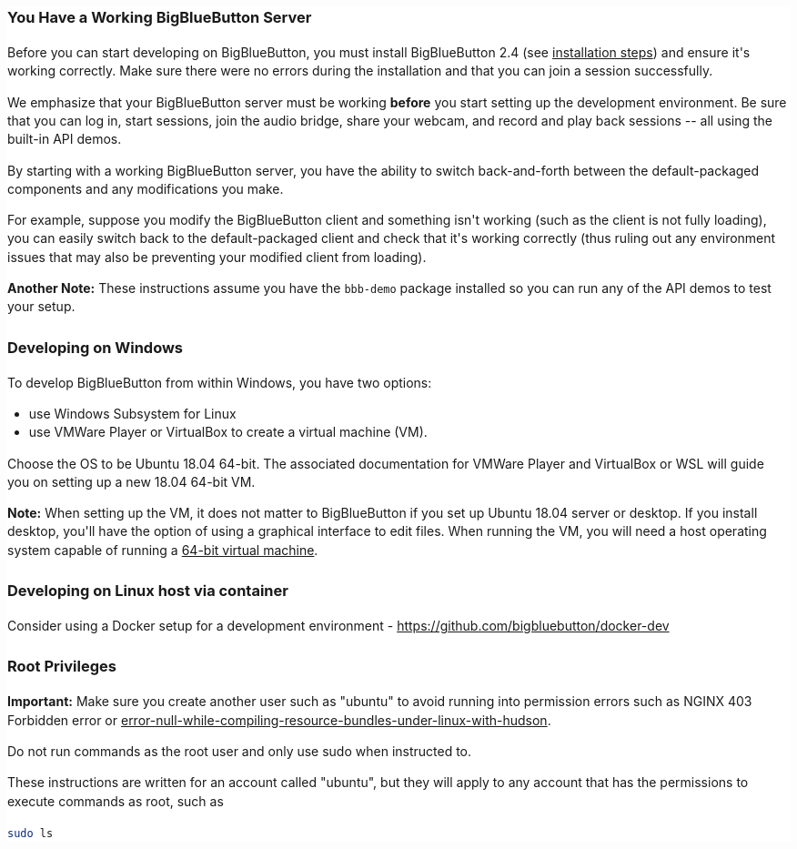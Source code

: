 ### You Have a Working BigBlueButton Server

Before you can start developing on BigBlueButton, you must install BigBlueButton 2.4 (see [installation steps](/2.4/install.html)) and ensure it's working correctly. Make sure there were no errors during the installation and that you can join a session successfully.

We emphasize that your BigBlueButton server must be working **before** you start setting up the development environment. Be sure that you can log in, start sessions, join the audio bridge, share your webcam, and record and play back sessions -- all using the built-in API demos.

By starting with a working BigBlueButton server, you have the ability to switch back-and-forth between the default-packaged components and any modifications you make.

For example, suppose you modify the BigBlueButton client and something isn't working (such as the client is not fully loading), you can easily switch back to the default-packaged client and check that it's working correctly (thus ruling out any environment issues that may also be preventing your modified client from loading).

**Another Note:** These instructions assume you have the `bbb-demo` package installed so you can run any of the API demos to test your setup.

### Developing on Windows

To develop BigBlueButton from within Windows, you have two options:

- use Windows Subsystem for Linux
- use VMWare Player or VirtualBox to create a virtual machine (VM).

Choose the OS to be Ubuntu 18.04 64-bit. The associated documentation for VMWare Player and VirtualBox or WSL will guide you on setting up a new 18.04 64-bit VM.

**Note:** When setting up the VM, it does not matter to BigBlueButton if you set up Ubuntu 18.04 server or desktop. If you install desktop, you'll have the option of using a graphical interface to edit files. When running the VM, you will need a host operating system capable of running a [64-bit virtual machine](https://stackoverflow.com/questions/56124/can-i-run-a-64-bit-vmware-image-on-a-32-bit-machine).

### Developing on Linux host via container

Consider using a Docker setup for a development environment - https://github.com/bigbluebutton/docker-dev

### Root Privileges



**Important:** Make sure you create another user such as "ubuntu" to avoid running into permission errors such as NGINX 403 Forbidden error or [error-null-while-compiling-resource-bundles-under-linux-with-hudson](https://stackoverflow.com/questions/3863066/error-null-while-compiling-resource-bundles-under-linux-with-hudson).

Do not run commands as the root user and only use sudo when instructed to.

These instructions are written for an account called "ubuntu", but they will apply to any account that has the permissions to execute commands as root, such as

```bash
sudo ls
```
